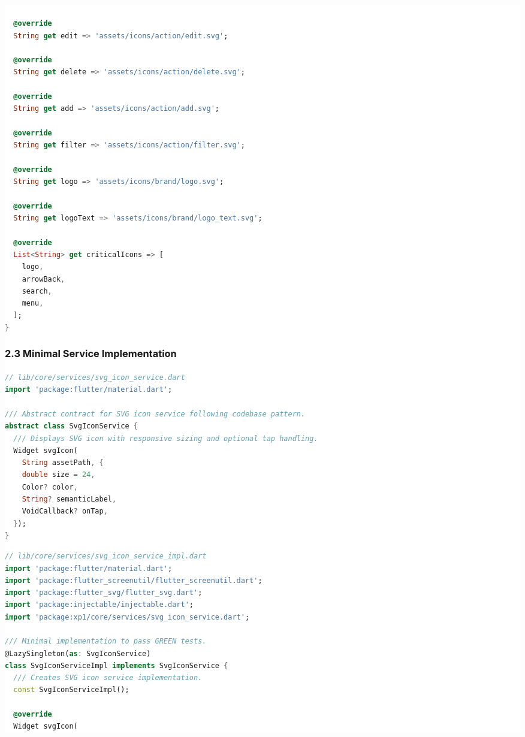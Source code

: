 ```dart

  @override
  String get edit => 'assets/icons/action/edit.svg';

  @override
  String get delete => 'assets/icons/action/delete.svg';

  @override
  String get add => 'assets/icons/action/add.svg';

  @override
  String get filter => 'assets/icons/action/filter.svg';

  @override
  String get logo => 'assets/icons/brand/logo.svg';

  @override
  String get logoText => 'assets/icons/brand/logo_text.svg';

  @override
  List<String> get criticalIcons => [
    logo,
    arrowBack,
    search,
    menu,
  ];
}
```

### 2.3 Minimal Service Implementation

```dart
// lib/core/services/svg_icon_service.dart
import 'package:flutter/material.dart';

/// Abstract contract for SVG icon service following codebase pattern.
abstract class SvgIconService {
  /// Displays SVG icon with responsive sizing and optional tap handling.
  Widget svgIcon(
    String assetPath, {
    double size = 24,
    Color? color,
    String? semanticLabel,
    VoidCallback? onTap,
  });
}
```

```dart
// lib/core/services/svg_icon_service_impl.dart
import 'package:flutter/material.dart';
import 'package:flutter_screenutil/flutter_screenutil.dart';
import 'package:flutter_svg/flutter_svg.dart';
import 'package:injectable/injectable.dart';
import 'package:xp1/core/services/svg_icon_service.dart';

/// Minimal implementation to pass GREEN tests.
@LazySingleton(as: SvgIconService)
class SvgIconServiceImpl implements SvgIconService {
  /// Creates SVG icon service implementation.
  const SvgIconServiceImpl();

  @override
  Widget svgIcon(
```